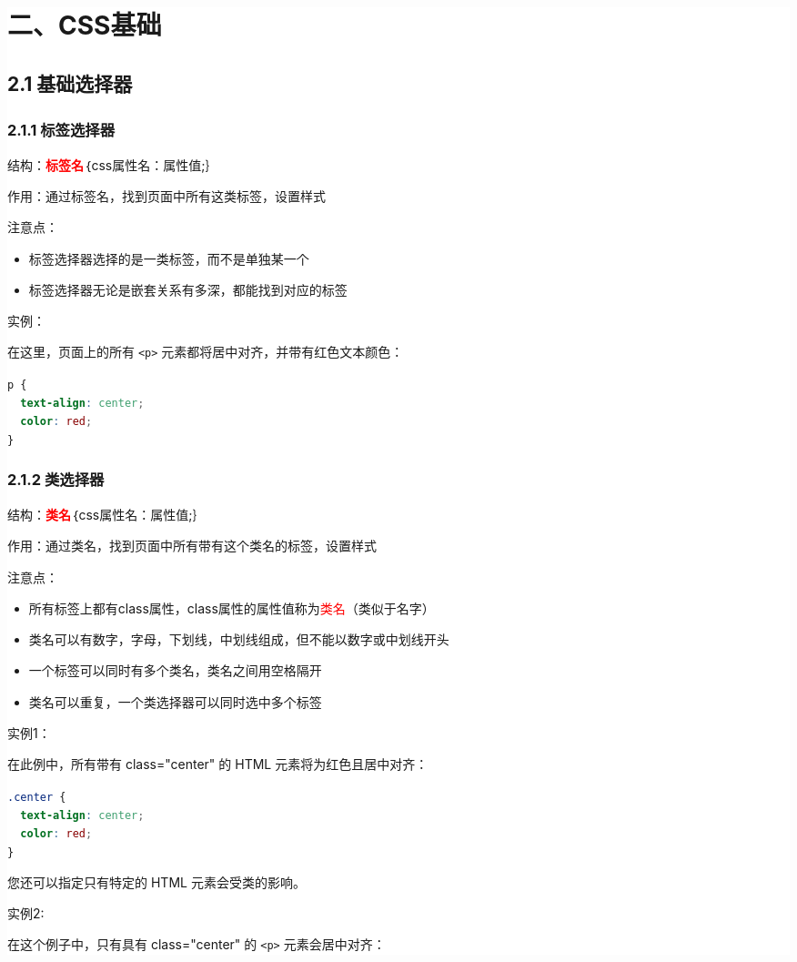 # 二、CSS基础

## 2.1 基础选择器

### 2.1.1 标签选择器

结构：<font color="red">**标签名**</font>｛css属性名：属性值;｝

作用：通过标签名，找到页面中所有这类标签，设置样式

注意点：

- 标签选择器选择的是一类标签，而不是单独某一个

- 标签选择器无论是嵌套关系有多深，都能找到对应的标签

实例：

在这里，页面上的所有 `<p>` 元素都将居中对齐，并带有红色文本颜色：

```css
p {
  text-align: center;
  color: red;
}
```

### 2.1.2 类选择器

结构：<font color="red">**类名**</font>｛css属性名：属性值;｝

作用：通过类名，找到页面中所有带有这个类名的标签，设置样式

注意点：

- 所有标签上都有class属性，class属性的属性值称为<font color="red">类名</font>（类似于名字）

- 类名可以有数字，字母，下划线，中划线组成，但不能以数字或中划线开头

- 一个标签可以同时有多个类名，类名之间用空格隔开

- 类名可以重复，一个类选择器可以同时选中多个标签

实例1：

在此例中，所有带有 class="center" 的 HTML 元素将为红色且居中对齐：

```css
.center {
  text-align: center;
  color: red;
}
```

您还可以指定只有特定的 HTML 元素会受类的影响。

实例2:

在这个例子中，只有具有 class="center" 的 `<p>` 元素会居中对齐：
